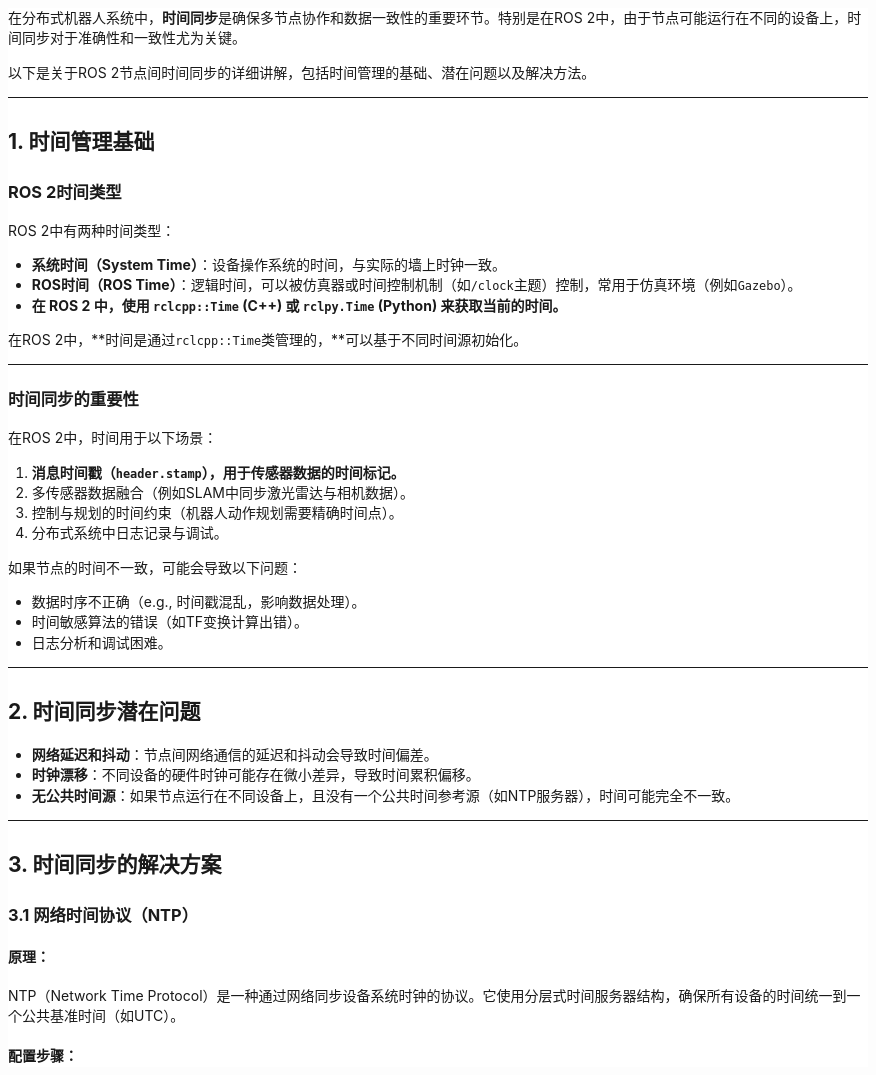 在分布式机器人系统中，**时间同步**是确保多节点协作和数据一致性的重要环节。特别是在ROS 2中，由于节点可能运行在不同的设备上，时间同步对于准确性和一致性尤为关键。

以下是关于ROS 2节点间时间同步的详细讲解，包括时间管理的基础、潜在问题以及解决方法。

------

## **1. 时间管理基础**

### ROS 2时间类型

ROS 2中有两种时间类型：

- **系统时间（System Time）**：设备操作系统的时间，与实际的墙上时钟一致。
- **ROS时间（ROS Time）**：逻辑时间，可以被仿真器或时间控制机制（如`/clock`主题）控制，常用于仿真环境（例如`Gazebo`）。
- **在 ROS 2 中，使用 `rclcpp::Time` (C++) 或 `rclpy.Time` (Python) 来获取当前的时间。**

在ROS 2中，**时间是通过`rclcpp::Time`类管理的，**可以基于不同时间源初始化。

------

### 时间同步的重要性

在ROS 2中，时间用于以下场景：

1. **消息时间戳（`header.stamp`），用于传感器数据的时间标记。**
2. 多传感器数据融合（例如SLAM中同步激光雷达与相机数据）。
3. 控制与规划的时间约束（机器人动作规划需要精确时间点）。
4. 分布式系统中日志记录与调试。

如果节点的时间不一致，可能会导致以下问题：

- 数据时序不正确（e.g., 时间戳混乱，影响数据处理）。
- 时间敏感算法的错误（如TF变换计算出错）。
- 日志分析和调试困难。

------

## **2. 时间同步潜在问题**

- **网络延迟和抖动**：节点间网络通信的延迟和抖动会导致时间偏差。
- **时钟漂移**：不同设备的硬件时钟可能存在微小差异，导致时间累积偏移。
- **无公共时间源**：如果节点运行在不同设备上，且没有一个公共时间参考源（如NTP服务器），时间可能完全不一致。

------

## **3. 时间同步的解决方案**

### **3.1 网络时间协议（NTP）**

#### 原理：

NTP（Network Time Protocol）是一种通过网络同步设备系统时钟的协议。它使用分层式时间服务器结构，确保所有设备的时间统一到一个公共基准时间（如UTC）。

#### 配置步骤：
